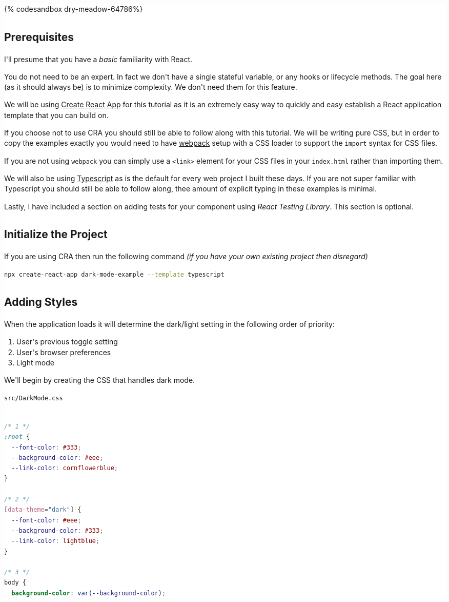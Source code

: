 {% codesandbox dry-meadow-64786%}

## Prerequisites

I'll presume that you have a _basic_ familiarity with React.  

You do not need to be an expert.  In fact we don't have a single stateful variable, or any hooks or lifecycle methods.  The goal here (as it should always be) is to minimize complexity.  We don't need them for this feature.

We will be using [Create React App](https://reactjs.org/docs/create-a-new-react-app.html) for this tutorial as it is an extremely easy way to quickly and easy establish a React application template that you can build on.

If you choose not to use CRA you should still be able to follow along with this tutorial.  We will be writing pure CSS, but in order to copy the examples exactly you would need to have [webpack](https://webpack.js.org/) setup with a CSS loader to support the `import` syntax for CSS files.  

If you are not using `webpack` you can simply use a `<link>` element for your CSS files in your `index.html` rather than importing them.

We will also be using [Typescript](https://www.typescriptlang.org/) as is the default for every web project I built these days.  If you are not super familiar with Typescript you should still be able to follow along, thee amount of explicit typing in these examples is minimal.  

Lastly, I have included a section on adding tests for your component using _React Testing Library_.  This section is optional.

## Initialize the Project

If you are using CRA then run the following command _(if you have your own existing project then disregard)_

```bash
npx create-react-app dark-mode-example --template typescript
```

## Adding Styles

When the application loads it will determine the dark/light setting in the following order of priority:

1. User's previous toggle setting
2. User's browser preferences
3. Light mode

We'll begin by creating the CSS that handles dark mode.

`src/DarkMode.css`
```css

/* 1 */
:root {
  --font-color: #333;
  --background-color: #eee;
  --link-color: cornflowerblue;
}

/* 2 */
[data-theme="dark"] {
  --font-color: #eee;
  --background-color: #333;
  --link-color: lightblue;
}

/* 3 */
body {
  background-color: var(--background-color);
```